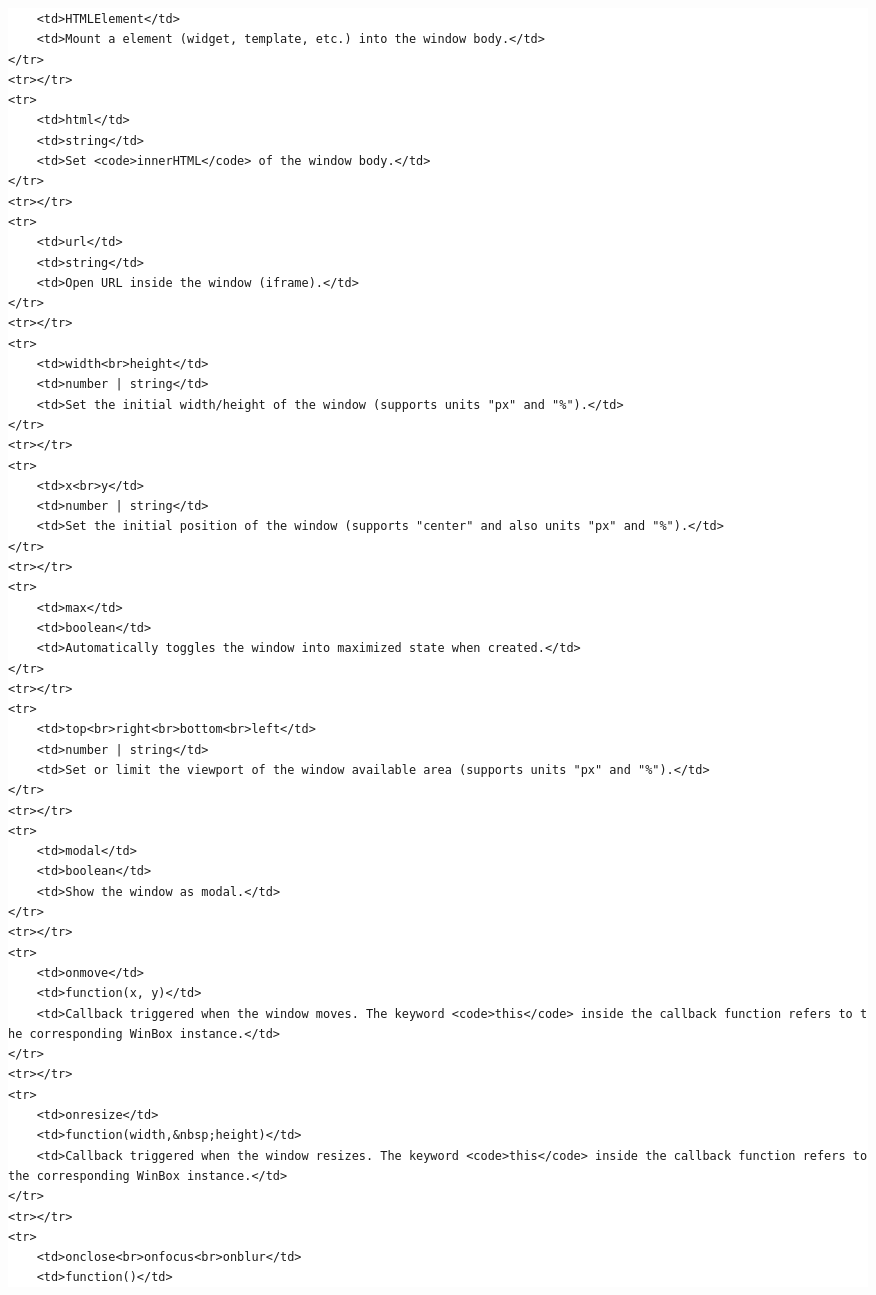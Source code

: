         <td>HTMLElement</td>
        <td>Mount a element (widget, template, etc.) into the window body.</td>
    </tr>
    <tr></tr>
    <tr>
        <td>html</td>
        <td>string</td>
        <td>Set <code>innerHTML</code> of the window body.</td>
    </tr>
    <tr></tr>
    <tr>
        <td>url</td>
        <td>string</td>
        <td>Open URL inside the window (iframe).</td>
    </tr>
    <tr></tr>
    <tr>
        <td>width<br>height</td>
        <td>number | string</td>
        <td>Set the initial width/height of the window (supports units "px" and "%").</td>
    </tr>
    <tr></tr>
    <tr>
        <td>x<br>y</td>
        <td>number | string</td>
        <td>Set the initial position of the window (supports "center" and also units "px" and "%").</td>
    </tr>
    <tr></tr>
    <tr>
        <td>max</td>
        <td>boolean</td>
        <td>Automatically toggles the window into maximized state when created.</td>
    </tr>
    <tr></tr>
    <tr>
        <td>top<br>right<br>bottom<br>left</td>
        <td>number | string</td>
        <td>Set or limit the viewport of the window available area (supports units "px" and "%").</td>
    </tr>
    <tr></tr>
    <tr>
        <td>modal</td>
        <td>boolean</td>
        <td>Show the window as modal.</td>
    </tr>
    <tr></tr>
    <tr>
        <td>onmove</td>
        <td>function(x, y)</td>
        <td>Callback triggered when the window moves. The keyword <code>this</code> inside the callback function refers to the corresponding WinBox instance.</td>
    </tr>
    <tr></tr>
    <tr>
        <td>onresize</td>
        <td>function(width,&nbsp;height)</td>
        <td>Callback triggered when the window resizes. The keyword <code>this</code> inside the callback function refers to the corresponding WinBox instance.</td>
    </tr>
    <tr></tr>
    <tr>
        <td>onclose<br>onfocus<br>onblur</td>
        <td>function()</td>